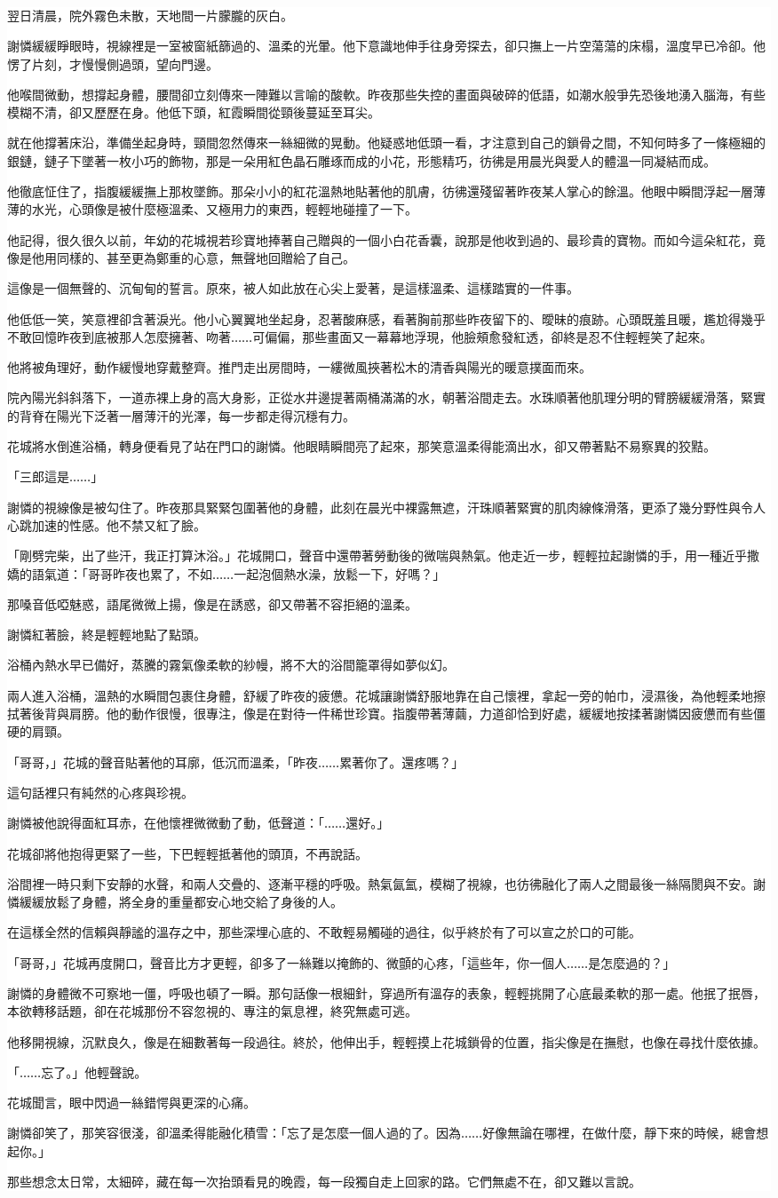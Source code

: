 翌日清晨，院外霧色未散，天地間一片朦朧的灰白。

謝憐緩緩睜眼時，視線裡是一室被窗紙篩過的、溫柔的光暈。他下意識地伸手往身旁探去，卻只撫上一片空蕩蕩的床榻，溫度早已冷卻。他愣了片刻，才慢慢側過頭，望向門邊。

他喉間微動，想撐起身體，腰間卻立刻傳來一陣難以言喻的酸軟。昨夜那些失控的畫面與破碎的低語，如潮水般爭先恐後地湧入腦海，有些模糊不清，卻又歷歷在身。他低下頭，紅霞瞬間從頸後蔓延至耳尖。

就在他撐著床沿，準備坐起身時，頸間忽然傳來一絲細微的晃動。他疑惑地低頭一看，才注意到自己的鎖骨之間，不知何時多了一條極細的銀鏈，鏈子下墜著一枚小巧的飾物，那是一朵用紅色晶石雕琢而成的小花，形態精巧，彷彿是用晨光與愛人的體溫一同凝結而成。

他徹底怔住了，指腹緩緩撫上那枚墜飾。那朵小小的紅花溫熱地貼著他的肌膚，彷彿還殘留著昨夜某人掌心的餘溫。他眼中瞬間浮起一層薄薄的水光，心頭像是被什麼極溫柔、又極用力的東西，輕輕地碰撞了一下。

他記得，很久很久以前，年幼的花城視若珍寶地捧著自己贈與的一個小白花香囊，說那是他收到過的、最珍貴的寶物。而如今這朵紅花，竟像是他用同樣的、甚至更為鄭重的心意，無聲地回贈給了自己。

這像是一個無聲的、沉甸甸的誓言。原來，被人如此放在心尖上愛著，是這樣溫柔、這樣踏實的一件事。

他低低一笑，笑意裡卻含著淚光。他小心翼翼地坐起身，忍著酸麻感，看著胸前那些昨夜留下的、曖昧的痕跡。心頭既羞且暖，尷尬得幾乎不敢回憶昨夜到底被那人怎麼擁著、吻著……可偏偏，那些畫面又一幕幕地浮現，他臉頰愈發紅透，卻終是忍不住輕輕笑了起來。

他將被角理好，動作緩慢地穿戴整齊。推門走出房間時，一縷微風挾著松木的清香與陽光的暖意撲面而來。

院內陽光斜斜落下，一道赤裸上身的高大身影，正從水井邊提著兩桶滿滿的水，朝著浴間走去。水珠順著他肌理分明的臂膀緩緩滑落，緊實的背脊在陽光下泛著一層薄汗的光澤，每一步都走得沉穩有力。

花城將水倒進浴桶，轉身便看見了站在門口的謝憐。他眼睛瞬間亮了起來，那笑意溫柔得能滴出水，卻又帶著點不易察異的狡黠。

「三郎這是……」

謝憐的視線像是被勾住了。昨夜那具緊緊包圍著他的身體，此刻在晨光中裸露無遮，汗珠順著緊實的肌肉線條滑落，更添了幾分野性與令人心跳加速的性感。他不禁又紅了臉。

「剛劈完柴，出了些汗，我正打算沐浴。」花城開口，聲音中還帶著勞動後的微喘與熱氣。他走近一步，輕輕拉起謝憐的手，用一種近乎撒嬌的語氣道：「哥哥昨夜也累了，不如……一起泡個熱水澡，放鬆一下，好嗎？」

那嗓音低啞魅惑，語尾微微上揚，像是在誘惑，卻又帶著不容拒絕的溫柔。

謝憐紅著臉，終是輕輕地點了點頭。

浴桶內熱水早已備好，蒸騰的霧氣像柔軟的紗幔，將不大的浴間籠罩得如夢似幻。

兩人進入浴桶，溫熱的水瞬間包裹住身體，舒緩了昨夜的疲憊。花城讓謝憐舒服地靠在自己懷裡，拿起一旁的帕巾，浸濕後，為他輕柔地擦拭著後背與肩膀。他的動作很慢，很專注，像是在對待一件稀世珍寶。指腹帶著薄繭，力道卻恰到好處，緩緩地按揉著謝憐因疲憊而有些僵硬的肩頸。

「哥哥，」花城的聲音貼著他的耳廓，低沉而溫柔，「昨夜……累著你了。還疼嗎？」

這句話裡只有純然的心疼與珍視。

謝憐被他說得面紅耳赤，在他懷裡微微動了動，低聲道：「……還好。」

花城卻將他抱得更緊了一些，下巴輕輕抵著他的頭頂，不再說話。

浴間裡一時只剩下安靜的水聲，和兩人交疊的、逐漸平穩的呼吸。熱氣氤氳，模糊了視線，也彷彿融化了兩人之間最後一絲隔閡與不安。謝憐緩緩放鬆了身體，將全身的重量都安心地交給了身後的人。

在這樣全然的信賴與靜謐的溫存之中，那些深埋心底的、不敢輕易觸碰的過往，似乎終於有了可以宣之於口的可能。

「哥哥，」花城再度開口，聲音比方才更輕，卻多了一絲難以掩飾的、微顫的心疼，「這些年，你一個人……是怎麼過的？」

謝憐的身體微不可察地一僵，呼吸也頓了一瞬。那句話像一根細針，穿過所有溫存的表象，輕輕挑開了心底最柔軟的那一處。他抿了抿唇，本欲轉移話題，卻在花城那份不容忽視的、專注的氣息裡，終究無處可逃。

他移開視線，沉默良久，像是在細數著每一段過往。終於，他伸出手，輕輕摸上花城鎖骨的位置，指尖像是在撫慰，也像在尋找什麼依據。

「……忘了。」他輕聲說。

花城聞言，眼中閃過一絲錯愕與更深的心痛。

謝憐卻笑了，那笑容很淺，卻溫柔得能融化積雪：「忘了是怎麼一個人過的了。因為……好像無論在哪裡，在做什麼，靜下來的時候，總會想起你。」

那些想念太日常，太細碎，藏在每一次抬頭看見的晚霞，每一段獨自走上回家的路。它們無處不在，卻又難以言說。
